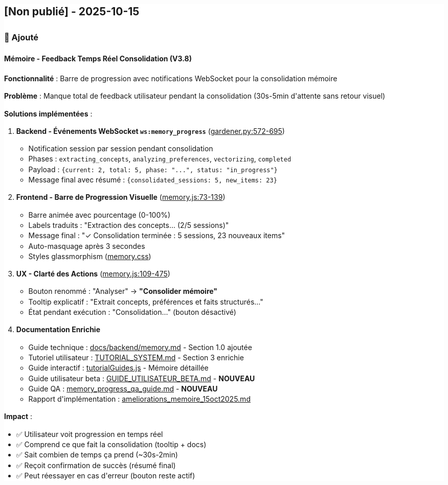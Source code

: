 
## [Non publié] - 2025-10-15

### 📝 Ajouté

#### Mémoire - Feedback Temps Réel Consolidation (V3.8)

**Fonctionnalité** : Barre de progression avec notifications WebSocket pour la consolidation mémoire

**Problème** : Manque total de feedback utilisateur pendant la consolidation (30s-5min d'attente sans retour visuel)

**Solutions implémentées** :

1. **Backend - Événements WebSocket `ws:memory_progress`** ([gardener.py:572-695](src/backend/features/memory/gardener.py#L572-L695))
   - Notification session par session pendant consolidation
   - Phases : `extracting_concepts`, `analyzing_preferences`, `vectorizing`, `completed`
   - Payload : `{current: 2, total: 5, phase: "...", status: "in_progress"}`
   - Message final avec résumé : `{consolidated_sessions: 5, new_items: 23}`

2. **Frontend - Barre de Progression Visuelle** ([memory.js:73-139](src/frontend/features/memory/memory.js#L73-L139))
   - Barre animée avec pourcentage (0-100%)
   - Labels traduits : "Extraction des concepts... (2/5 sessions)"
   - Message final : "✓ Consolidation terminée : 5 sessions, 23 nouveaux items"
   - Auto-masquage après 3 secondes
   - Styles glassmorphism ([memory.css](src/frontend/features/memory/memory.css))

3. **UX - Clarté des Actions** ([memory.js:109-475](src/frontend/features/memory/memory.js#L109-L475))
   - Bouton renommé : "Analyser" → **"Consolider mémoire"**
   - Tooltip explicatif : "Extrait concepts, préférences et faits structurés..."
   - État pendant exécution : "Consolidation..." (bouton désactivé)

4. **Documentation Enrichie**
   - Guide technique : [docs/backend/memory.md](docs/backend/memory.md) - Section 1.0 ajoutée
   - Tutoriel utilisateur : [TUTORIAL_SYSTEM.md](docs/TUTORIAL_SYSTEM.md) - Section 3 enrichie
   - Guide interactif : [tutorialGuides.js](src/frontend/components/tutorial/tutorialGuides.js) - Mémoire détaillée
   - Guide utilisateur beta : [GUIDE_UTILISATEUR_BETA.md](docs/GUIDE_UTILISATEUR_BETA.md) - **NOUVEAU**
   - Guide QA : [memory_progress_qa_guide.md](docs/qa/memory_progress_qa_guide.md) - **NOUVEAU**
   - Rapport d'implémentation : [ameliorations_memoire_15oct2025.md](reports/ameliorations_memoire_15oct2025.md)

**Impact** :
- ✅ Utilisateur voit progression en temps réel
- ✅ Comprend ce que fait la consolidation (tooltip + docs)
- ✅ Sait combien de temps ça prend (~30s-2min)
- ✅ Reçoit confirmation de succès (résumé final)
- ✅ Peut réessayer en cas d'erreur (bouton reste actif)
